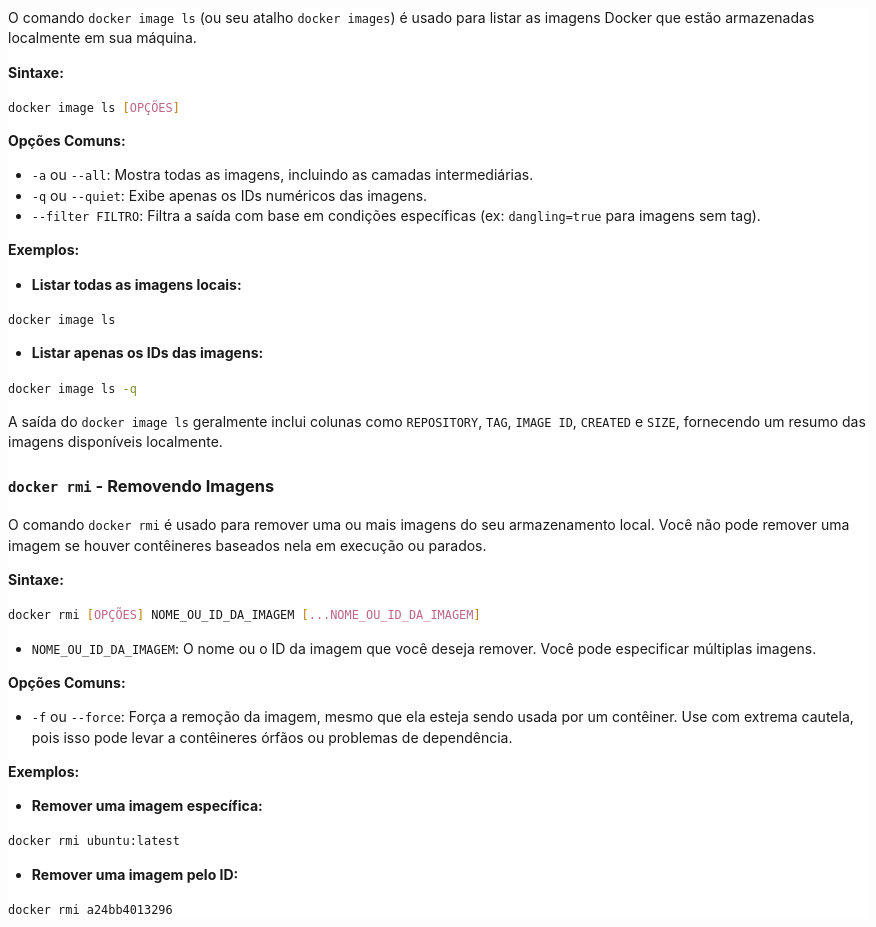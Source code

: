 O comando `docker image ls` (ou seu atalho `docker images`) é usado para listar as imagens Docker que estão armazenadas localmente em sua máquina.

**Sintaxe:**
```bash
docker image ls [OPÇÕES]
```

**Opções Comuns:**

- `-a` ou `--all`: Mostra todas as imagens, incluindo as camadas intermediárias.
- `-q` ou `--quiet`: Exibe apenas os IDs numéricos das imagens.
- `--filter FILTRO`: Filtra a saída com base em condições específicas (ex: `dangling=true` para imagens sem tag).

**Exemplos:**

- **Listar todas as imagens locais:**
```bash
docker image ls
```

- **Listar apenas os IDs das imagens:**
```bash
docker image ls -q
```

A saída do `docker image ls` geralmente inclui colunas como `REPOSITORY`, `TAG`, `IMAGE ID`, `CREATED` e `SIZE`, fornecendo um resumo das imagens disponíveis localmente.



### `docker rmi` - Removendo Imagens

O comando `docker rmi` é usado para remover uma ou mais imagens do seu armazenamento local. Você não pode remover uma imagem se houver contêineres baseados nela em execução ou parados.

**Sintaxe:**
```bash
docker rmi [OPÇÕES] NOME_OU_ID_DA_IMAGEM [...NOME_OU_ID_DA_IMAGEM]
```

- `NOME_OU_ID_DA_IMAGEM`: O nome ou o ID da imagem que você deseja remover. Você pode especificar múltiplas imagens.

**Opções Comuns:**

- `-f` ou `--force`: Força a remoção da imagem, mesmo que ela esteja sendo usada por um contêiner. Use com extrema cautela, pois isso pode levar a contêineres órfãos ou problemas de dependência.

**Exemplos:**

- **Remover uma imagem específica:**
```bash
docker rmi ubuntu:latest
```

- **Remover uma imagem pelo ID:**
```bash
docker rmi a24bb4013296
```
